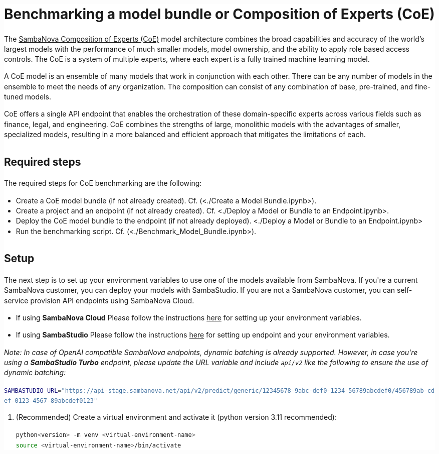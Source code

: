 # Benchmarking a model bundle or Composition of Experts (CoE)

The [SambaNova Composition of Experts (CoE)](https://sambanova.ai/technology/composition-of-experts) model architecture combines the broad capabilities and accuracy of the world’s largest models with the performance of much smaller models, model ownership, and the ability to apply role based access controls. The CoE is a system of multiple experts, where each expert is a fully trained machine learning model.

A CoE model is an ensemble of many models that work in conjunction with each other. There can be any number of models in the ensemble to meet the needs of any organization. The composition can consist of any combination of base, pre-trained, and fine-tuned models.

CoE offers a single API endpoint that enables the orchestration of these domain-specific experts across various fields such as finance, legal, and engineering. CoE combines the strengths of large, monolithic models with the advantages of smaller, specialized models, resulting in a more balanced and efficient approach that mitigates the limitations of each.

## Required steps

The required steps for CoE benchmarking are the following:

- Create a CoE model bundle (if not already created). Cf. (<./Create a Model Bundle.ipynb>).
- Create a project and an endpoint (if not already created). Cf. <./Deploy a Model or Bundle to an Endpoint.ipynb>.
- Deploy the CoE model bundle to the endpoint (if not already deployed). <./Deploy a Model or Bundle to an Endpoint.ipynb>
- Run the benchmarking script. Cf. (<./Benchmark_Model_Bundle.ipynb>).

## Setup

The next step is to set up your environment variables to use one of the models available from SambaNova. If you're a current SambaNova customer, you can deploy your models with SambaStudio. If you are not a SambaNova customer, you can self-service provision API endpoints using SambaNova Cloud.

- If using **SambaNova Cloud** Please follow the instructions [here](../README.md#use-sambanova-cloud-option-1) for setting up your environment variables.

- If using **SambaStudio** Please follow the instructions [here](../README.md#use-sambastudio-option-2) for setting up endpoint and your environment variables. 

_Note: In case of OpenAI compatible SambaNova endpoints, dynamic batching is already supported. However, in case you're using a **SambaStudio Turbo** endpoint, please update the URL variable and include `api/v2` like the following to ensure the use of dynamic batching:_

``` bash
SAMBASTUDIO_URL="https://api-stage.sambanova.net/api/v2/predict/generic/12345678-9abc-def0-1234-56789abcdef0/456789ab-cdef-0123-4567-89abcdef0123"
```

1. (Recommended) Create a virtual environment and activate it (python version 3.11 recommended): 

    ```bash
    python<version> -m venv <virtual-environment-name>
    source <virtual-environment-name>/bin/activate
    ```
